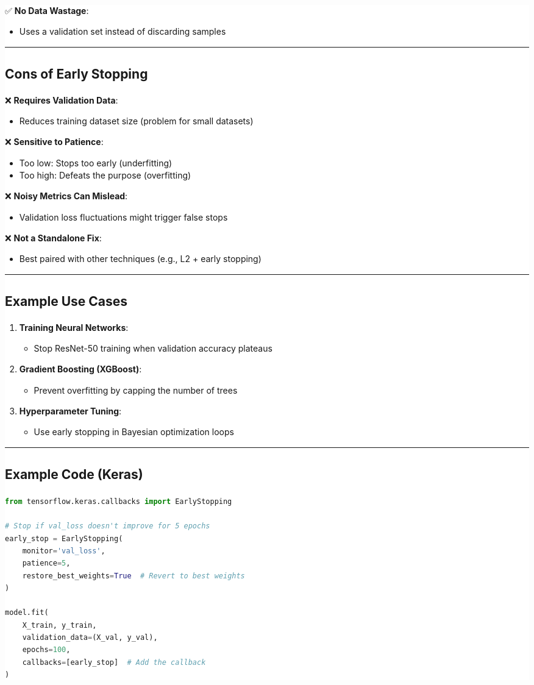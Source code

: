✅ **No Data Wastage**:  
   - Uses a validation set instead of discarding samples  

---

## Cons of Early Stopping

❌ **Requires Validation Data**:  
   - Reduces training dataset size (problem for small datasets)  

❌ **Sensitive to Patience**:  
   - Too low: Stops too early (underfitting)  
   - Too high: Defeats the purpose (overfitting)  

❌ **Noisy Metrics Can Mislead**:  
   - Validation loss fluctuations might trigger false stops  

❌ **Not a Standalone Fix**:  
   - Best paired with other techniques (e.g., L2 + early stopping)  

---

## Example Use Cases

1. **Training Neural Networks**:  
   - Stop ResNet-50 training when validation accuracy plateaus  

2. **Gradient Boosting (XGBoost)**:  
   - Prevent overfitting by capping the number of trees  

3. **Hyperparameter Tuning**:  
   - Use early stopping in Bayesian optimization loops  

---

## Example Code (Keras)

```python
from tensorflow.keras.callbacks import EarlyStopping

# Stop if val_loss doesn't improve for 5 epochs
early_stop = EarlyStopping(
    monitor='val_loss',
    patience=5,
    restore_best_weights=True  # Revert to best weights
)

model.fit(
    X_train, y_train,
    validation_data=(X_val, y_val),
    epochs=100,
    callbacks=[early_stop]  # Add the callback
)
